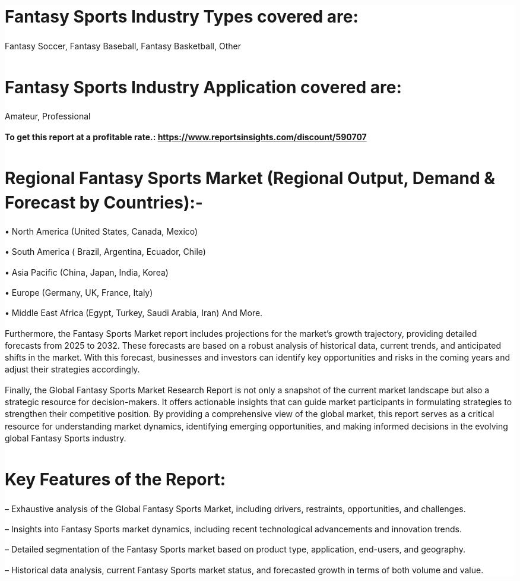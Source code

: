 # <strong>Fantasy Sports Industry Types covered are:</strong>

Fantasy Soccer, Fantasy Baseball, Fantasy Basketball, Other

# <strong>Fantasy Sports Industry Application covered are:</strong>

Amateur, Professional

<strong>To get this report at a profitable rate.: <a href=https://www.reportsinsights.com/discount/590707>https://www.reportsinsights.com/discount/590707</a></strong>

# <strong>Regional Fantasy Sports Market (Regional Output, Demand &amp; Forecast by Countries):-</strong>

• North America (United States, Canada, Mexico)

• South America ( Brazil, Argentina, Ecuador, Chile)

• Asia Pacific (China, Japan, India, Korea)

• Europe (Germany, UK, France, Italy)

• Middle East Africa (Egypt, Turkey, Saudi Arabia, Iran) And More.

Furthermore, the Fantasy Sports Market report includes projections for the market’s growth trajectory, providing detailed forecasts from 2025 to 2032. These forecasts are based on a robust analysis of historical data, current trends, and anticipated shifts in the market. With this forecast, businesses and investors can identify key opportunities and risks in the coming years and adjust their strategies accordingly.

Finally, the Global Fantasy Sports Market Research Report is not only a snapshot of the current market landscape but also a strategic resource for decision-makers. It offers actionable insights that can guide market participants in formulating strategies to strengthen their competitive position. By providing a comprehensive view of the global market, this report serves as a critical resource for understanding market dynamics, identifying emerging opportunities, and making informed decisions in the evolving global Fantasy Sports industry.

# <strong>Key Features of the Report:</strong>

– Exhaustive analysis of the Global Fantasy Sports Market, including drivers, restraints, opportunities, and challenges.

– Insights into Fantasy Sports market dynamics, including recent technological advancements and innovation trends.

– Detailed segmentation of the Fantasy Sports market based on product type, application, end-users, and geography.

– Historical data analysis, current Fantasy Sports market status, and forecasted growth in terms of both volume and value.

